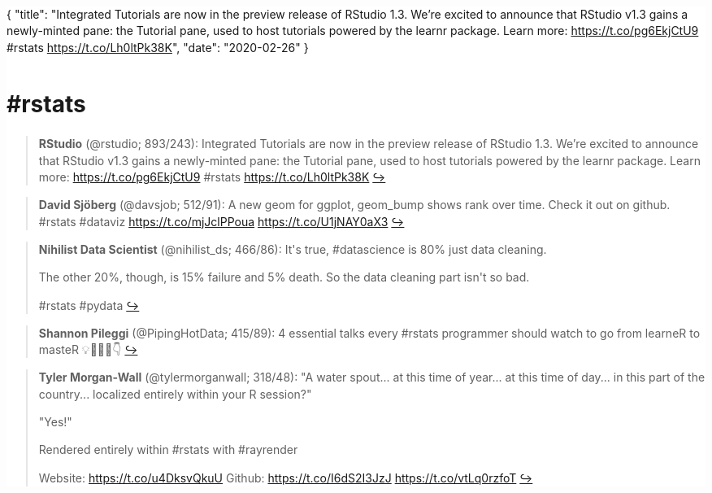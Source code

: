 {
  "title": "Integrated Tutorials are now in the preview release of RStudio 1.3. We’re excited to announce that RStudio v1.3 gains a newly-minted pane: the Tutorial pane, used to host tutorials powered by the learnr package. Learn more: https://t.co/pg6EkjCtU9 #rstats https://t.co/Lh0ltPk38K",
  "date": "2020-02-26"
}

# #rstats

> **RStudio** (@rstudio; 893/243): Integrated Tutorials are now in the preview release of RStudio 1.3.
> We’re excited to announce that RStudio v1.3 gains a newly-minted pane: the Tutorial pane, used to host tutorials powered by the learnr package.
> Learn more: https://t.co/pg6EkjCtU9
> #rstats https://t.co/Lh0ltPk38K  [&#8618;](https://twitter.com/xieyihui/status/1232378512302125058)




> **David Sjöberg** (@davsjob; 512/91): A new geom for ggplot, geom_bump shows rank over time. Check it out on github. #rstats #dataviz  https://t.co/mjJclPPoua https://t.co/U1jNAY0aX3  [&#8618;](https://twitter.com/xieyihui/status/1231958958761484290)




> **Nihilist Data Scientist** (@nihilist_ds; 466/86): It's true, #datascience is 80% just data cleaning.
> >
> The other 20%, though, is 15% failure and 5% death. So the data cleaning part isn't so bad.
> >
> #rstats #pydata  [&#8618;](https://twitter.com/xieyihui/status/1232016229281325064)




> **Shannon Pileggi** (@PipingHotData; 415/89): 4 essential talks every #rstats programmer should watch to go from learneR to masteR
> 💡🔲🐛🧠👇  [&#8618;](https://twitter.com/xieyihui/status/1231766750557069313)




> **Tyler Morgan-Wall** (@tylermorganwall; 318/48): "A water spout... at this time of year... at this time of day... in this part of the country... localized entirely within your R session?"
> >
> "Yes!"
> >
> Rendered entirely within #rstats with #rayrender
> >
> Website:
> https://t.co/u4DksvQkuU
> Github:
> https://t.co/I6dS2I3JzJ https://t.co/vtLq0rzfoT  [&#8618;](https://twitter.com/xieyihui/status/1231928492897558535)

